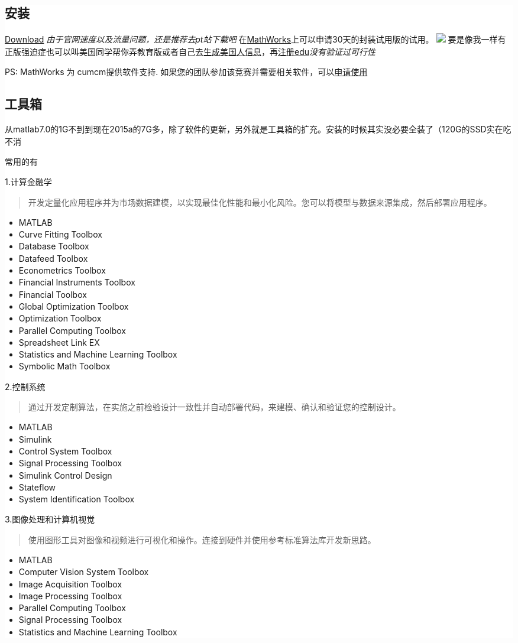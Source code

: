 ## 安装

[Download](https://cn.mathworks.com/downloads/web_downloads/select_platform)
_由于官网速度以及流量问题，还是推荐去pt站下载吧_
在[MathWorks](https://cn.mathworks.com/programs/trials/trial_request.html)上可以申请30天的封装试用版的试用。
![](http://7rf2em.com1.z0.glb.clouddn.com/blogsoft-7.png)
要是像我一样有正版强迫症也可以叫美国同学帮你弄教育版或者自己去[生成美国人信息](http://www.fakenamegenerator.com/advanced.php)，再[注册edu](https://eims.maricopa.edu/MAW/MAW.html)_没有验证过可行性_

PS: MathWorks 为 cumcm提供软件支持. 如果您的团队参加该竞赛并需要相关软件，可以[申请使用](http://cn.mathworks.com/academia/student-competitions/cumcm/)

## 工具箱

从matlab7.0的1G不到到现在2015a的7G多，除了软件的更新，另外就是工具箱的扩充。安装的时候其实没必要全装了（120G的SSD实在吃不消

常用的有

1.计算金融学

> 开发定量化应用程序并为市场数据建模，以实现最佳化性能和最小化风险。您可以将模型与数据来源集成，然后部署应用程序。

*   MATLAB
*   Curve Fitting Toolbox
*   Database Toolbox
*   Datafeed Toolbox
*   Econometrics Toolbox
*   Financial Instruments Toolbox
*   Financial Toolbox
*   Global Optimization Toolbox
*   Optimization Toolbox
*   Parallel Computing Toolbox
*   Spreadsheet Link EX
*   Statistics and Machine Learning Toolbox
*   Symbolic Math Toolbox

2.控制系统

> 通过开发定制算法，在实施之前检验设计一致性并自动部署代码，来建模、确认和验证您的控制设计。

*   MATLAB
*   Simulink
*   Control System Toolbox
*   Signal Processing Toolbox
*   Simulink Control Design
*   Stateflow
*   System Identification Toolbox

3.图像处理和计算机视觉

> 使用图形工具对图像和视频进行可视化和操作。连接到硬件并使用参考标准算法库开发新思路。

*   MATLAB
*   Computer Vision System Toolbox
*   Image Acquisition Toolbox
*   Image Processing Toolbox
*   Parallel Computing Toolbox
*   Signal Processing Toolbox
*   Statistics and Machine Learning Toolbox
